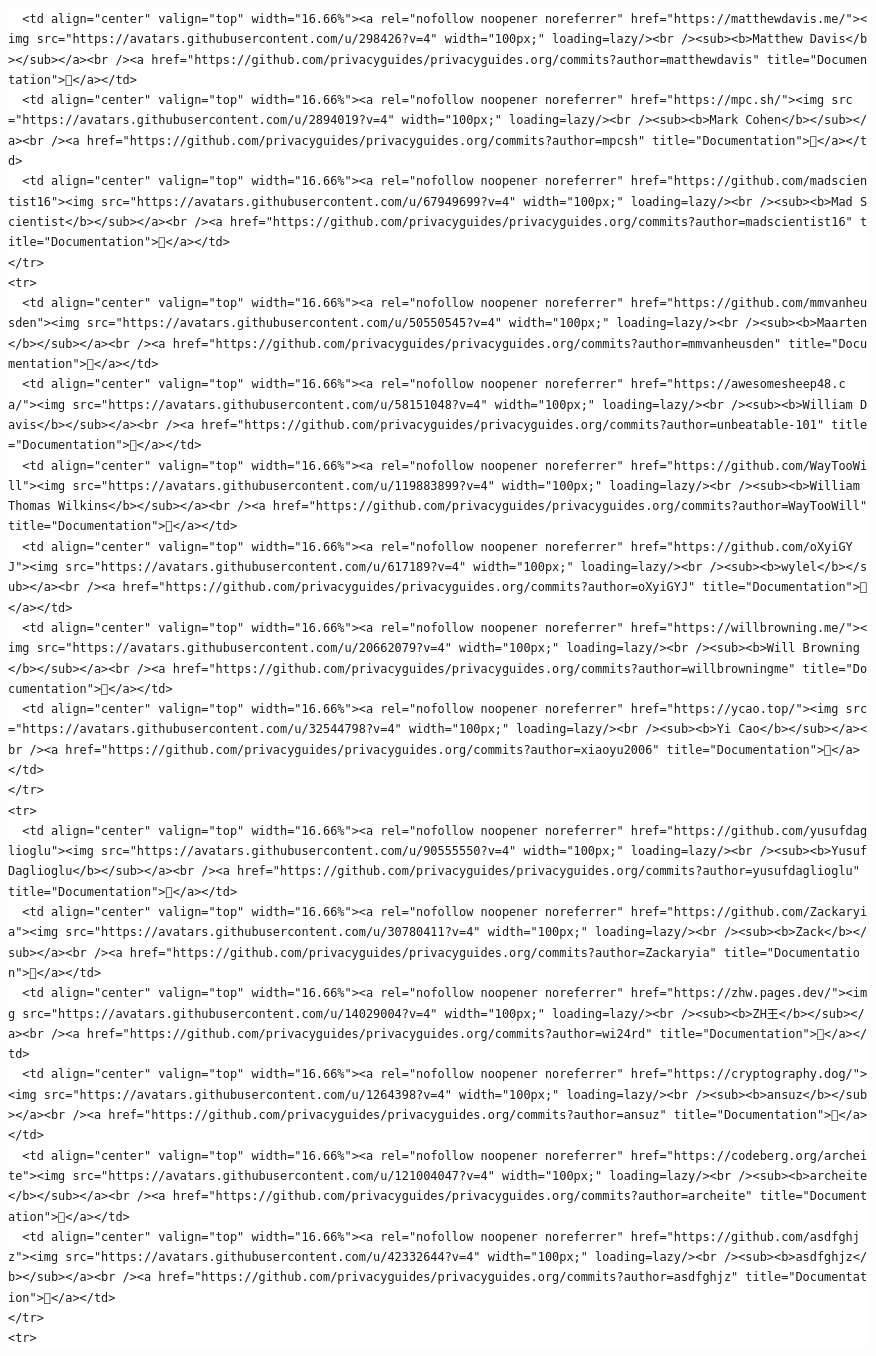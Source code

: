       <td align="center" valign="top" width="16.66%"><a rel="nofollow noopener noreferrer" href="https://matthewdavis.me/"><img src="https://avatars.githubusercontent.com/u/298426?v=4" width="100px;" loading=lazy/><br /><sub><b>Matthew Davis</b></sub></a><br /><a href="https://github.com/privacyguides/privacyguides.org/commits?author=matthewdavis" title="Documentation">📖</a></td>
      <td align="center" valign="top" width="16.66%"><a rel="nofollow noopener noreferrer" href="https://mpc.sh/"><img src="https://avatars.githubusercontent.com/u/2894019?v=4" width="100px;" loading=lazy/><br /><sub><b>Mark Cohen</b></sub></a><br /><a href="https://github.com/privacyguides/privacyguides.org/commits?author=mpcsh" title="Documentation">📖</a></td>
      <td align="center" valign="top" width="16.66%"><a rel="nofollow noopener noreferrer" href="https://github.com/madscientist16"><img src="https://avatars.githubusercontent.com/u/67949699?v=4" width="100px;" loading=lazy/><br /><sub><b>Mad Scientist</b></sub></a><br /><a href="https://github.com/privacyguides/privacyguides.org/commits?author=madscientist16" title="Documentation">📖</a></td>
    </tr>
    <tr>
      <td align="center" valign="top" width="16.66%"><a rel="nofollow noopener noreferrer" href="https://github.com/mmvanheusden"><img src="https://avatars.githubusercontent.com/u/50550545?v=4" width="100px;" loading=lazy/><br /><sub><b>Maarten</b></sub></a><br /><a href="https://github.com/privacyguides/privacyguides.org/commits?author=mmvanheusden" title="Documentation">📖</a></td>
      <td align="center" valign="top" width="16.66%"><a rel="nofollow noopener noreferrer" href="https://awesomesheep48.ca/"><img src="https://avatars.githubusercontent.com/u/58151048?v=4" width="100px;" loading=lazy/><br /><sub><b>William Davis</b></sub></a><br /><a href="https://github.com/privacyguides/privacyguides.org/commits?author=unbeatable-101" title="Documentation">📖</a></td>
      <td align="center" valign="top" width="16.66%"><a rel="nofollow noopener noreferrer" href="https://github.com/WayTooWill"><img src="https://avatars.githubusercontent.com/u/119883899?v=4" width="100px;" loading=lazy/><br /><sub><b>William Thomas Wilkins</b></sub></a><br /><a href="https://github.com/privacyguides/privacyguides.org/commits?author=WayTooWill" title="Documentation">📖</a></td>
      <td align="center" valign="top" width="16.66%"><a rel="nofollow noopener noreferrer" href="https://github.com/oXyiGYJ"><img src="https://avatars.githubusercontent.com/u/617189?v=4" width="100px;" loading=lazy/><br /><sub><b>wylel</b></sub></a><br /><a href="https://github.com/privacyguides/privacyguides.org/commits?author=oXyiGYJ" title="Documentation">📖</a></td>
      <td align="center" valign="top" width="16.66%"><a rel="nofollow noopener noreferrer" href="https://willbrowning.me/"><img src="https://avatars.githubusercontent.com/u/20662079?v=4" width="100px;" loading=lazy/><br /><sub><b>Will Browning</b></sub></a><br /><a href="https://github.com/privacyguides/privacyguides.org/commits?author=willbrowningme" title="Documentation">📖</a></td>
      <td align="center" valign="top" width="16.66%"><a rel="nofollow noopener noreferrer" href="https://ycao.top/"><img src="https://avatars.githubusercontent.com/u/32544798?v=4" width="100px;" loading=lazy/><br /><sub><b>Yi Cao</b></sub></a><br /><a href="https://github.com/privacyguides/privacyguides.org/commits?author=xiaoyu2006" title="Documentation">📖</a></td>
    </tr>
    <tr>
      <td align="center" valign="top" width="16.66%"><a rel="nofollow noopener noreferrer" href="https://github.com/yusufdaglioglu"><img src="https://avatars.githubusercontent.com/u/90555550?v=4" width="100px;" loading=lazy/><br /><sub><b>Yusuf Daglioglu</b></sub></a><br /><a href="https://github.com/privacyguides/privacyguides.org/commits?author=yusufdaglioglu" title="Documentation">📖</a></td>
      <td align="center" valign="top" width="16.66%"><a rel="nofollow noopener noreferrer" href="https://github.com/Zackaryia"><img src="https://avatars.githubusercontent.com/u/30780411?v=4" width="100px;" loading=lazy/><br /><sub><b>Zack</b></sub></a><br /><a href="https://github.com/privacyguides/privacyguides.org/commits?author=Zackaryia" title="Documentation">📖</a></td>
      <td align="center" valign="top" width="16.66%"><a rel="nofollow noopener noreferrer" href="https://zhw.pages.dev/"><img src="https://avatars.githubusercontent.com/u/14029004?v=4" width="100px;" loading=lazy/><br /><sub><b>ZH王</b></sub></a><br /><a href="https://github.com/privacyguides/privacyguides.org/commits?author=wi24rd" title="Documentation">📖</a></td>
      <td align="center" valign="top" width="16.66%"><a rel="nofollow noopener noreferrer" href="https://cryptography.dog/"><img src="https://avatars.githubusercontent.com/u/1264398?v=4" width="100px;" loading=lazy/><br /><sub><b>ansuz</b></sub></a><br /><a href="https://github.com/privacyguides/privacyguides.org/commits?author=ansuz" title="Documentation">📖</a></td>
      <td align="center" valign="top" width="16.66%"><a rel="nofollow noopener noreferrer" href="https://codeberg.org/archeite"><img src="https://avatars.githubusercontent.com/u/121004047?v=4" width="100px;" loading=lazy/><br /><sub><b>archeite</b></sub></a><br /><a href="https://github.com/privacyguides/privacyguides.org/commits?author=archeite" title="Documentation">📖</a></td>
      <td align="center" valign="top" width="16.66%"><a rel="nofollow noopener noreferrer" href="https://github.com/asdfghjz"><img src="https://avatars.githubusercontent.com/u/42332644?v=4" width="100px;" loading=lazy/><br /><sub><b>asdfghjz</b></sub></a><br /><a href="https://github.com/privacyguides/privacyguides.org/commits?author=asdfghjz" title="Documentation">📖</a></td>
    </tr>
    <tr>